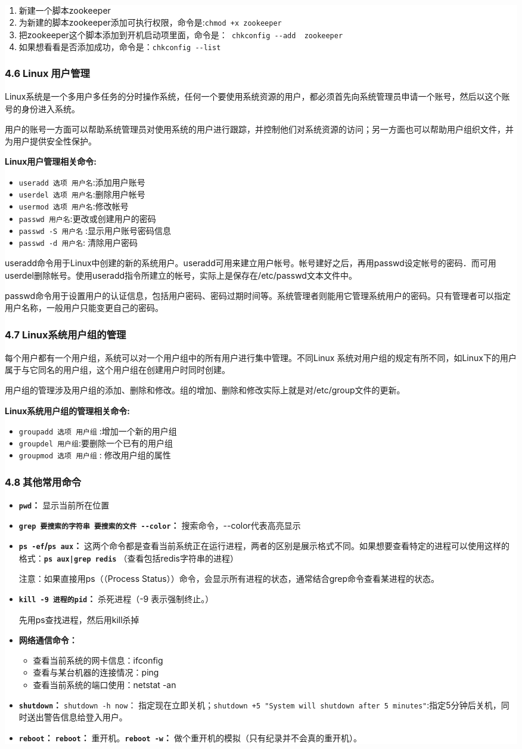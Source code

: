 1. 新建一个脚本zookeeper
2. 为新建的脚本zookeeper添加可执行权限，命令是:`chmod +x zookeeper`
3. 把zookeeper这个脚本添加到开机启动项里面，命令是：` chkconfig --add  zookeeper`
4. 如果想看看是否添加成功，命令是：`chkconfig --list`


### 4.6 Linux 用户管理

Linux系统是一个多用户多任务的分时操作系统，任何一个要使用系统资源的用户，都必须首先向系统管理员申请一个账号，然后以这个账号的身份进入系统。

用户的账号一方面可以帮助系统管理员对使用系统的用户进行跟踪，并控制他们对系统资源的访问；另一方面也可以帮助用户组织文件，并为用户提供安全性保护。

**Linux用户管理相关命令:**
- `useradd 选项 用户名`:添加用户账号
- `userdel 选项 用户名`:删除用户帐号
- `usermod 选项 用户名`:修改帐号
- `passwd 用户名`:更改或创建用户的密码
- `passwd -S 用户名` :显示用户账号密码信息
- `passwd -d 用户名`:  清除用户密码

useradd命令用于Linux中创建的新的系统用户。useradd可用来建立用户帐号。帐号建好之后，再用passwd设定帐号的密码．而可用userdel删除帐号。使用useradd指令所建立的帐号，实际上是保存在/etc/passwd文本文件中。

passwd命令用于设置用户的认证信息，包括用户密码、密码过期时间等。系统管理者则能用它管理系统用户的密码。只有管理者可以指定用户名称，一般用户只能变更自己的密码。


### 4.7 Linux系统用户组的管理

每个用户都有一个用户组，系统可以对一个用户组中的所有用户进行集中管理。不同Linux 系统对用户组的规定有所不同，如Linux下的用户属于与它同名的用户组，这个用户组在创建用户时同时创建。

用户组的管理涉及用户组的添加、删除和修改。组的增加、删除和修改实际上就是对/etc/group文件的更新。

**Linux系统用户组的管理相关命令:**
- `groupadd 选项 用户组` :增加一个新的用户组
- `groupdel 用户组`:要删除一个已有的用户组
- `groupmod 选项 用户组` : 修改用户组的属性


### 4.8 其他常用命令

- **`pwd`：** 显示当前所在位置
- **`grep 要搜索的字符串 要搜索的文件 --color`：** 搜索命令，--color代表高亮显示
- **`ps -ef`/`ps aux`：** 这两个命令都是查看当前系统正在运行进程，两者的区别是展示格式不同。如果想要查看特定的进程可以使用这样的格式：**`ps aux|grep redis`** （查看包括redis字符串的进程）

  注意：如果直接用ps（（Process Status））命令，会显示所有进程的状态，通常结合grep命令查看某进程的状态。
- **`kill -9 进程的pid`：** 杀死进程（-9 表示强制终止。）

  先用ps查找进程，然后用kill杀掉
- **网络通信命令：**
    - 查看当前系统的网卡信息：ifconfig
    - 查看与某台机器的连接情况：ping 
    - 查看当前系统的端口使用：netstat -an
- **`shutdown`：**  `shutdown -h now`： 指定现在立即关机；`shutdown +5 "System will shutdown after 5 minutes"`:指定5分钟后关机，同时送出警告信息给登入用户。
- **`reboot`：**  **`reboot`：**  重开机。**`reboot -w`：** 做个重开机的模拟（只有纪录并不会真的重开机）。
 









